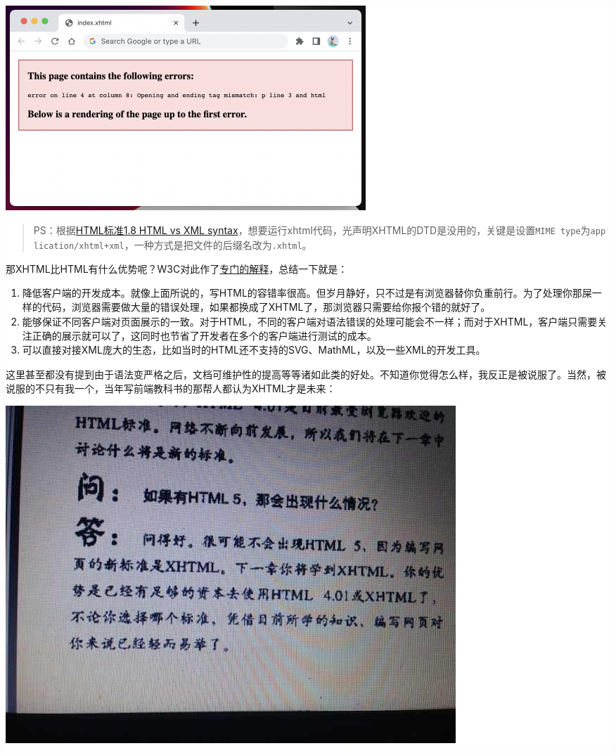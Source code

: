 <img src="./assets/chapter1/xhtml_error.png" alt="xhtml_error" style="zoom:50%;" />

> PS：根据[HTML标准1.8 HTML vs XML syntax](https://html.spec.whatwg.org/#html-vs-xhtml)，想要运行xhtml代码，光声明XHTML的DTD是没用的，关键是设置`MIME type`为`application/xhtml+xml`，一种方式是把文件的后缀名改为`.xhtml`。

那XHTML比HTML有什么优势呢？W3C对此作了[专门的解释](https://www.w3.org/MarkUp/2004/xhtml-faq)，总结一下就是：

1. 降低客户端的开发成本。就像上面所说的，写HTML的容错率很高。但岁月静好，只不过是有浏览器替你负重前行。为了处理你那屎一样的代码，浏览器需要做大量的错误处理，如果都换成了XHTML了，那浏览器只需要给你报个错的就好了。
2. 能够保证不同客户端对页面展示的一致。对于HTML，不同的客户端对语法错误的处理可能会不一样；而对于XHTML，客户端只需要关注正确的展示就可以了，这同时也节省了开发者在多个的客户端进行测试的成本。
3. 可以直接对接XML庞大的生态，比如当时的HTML还不支持的SVG、MathML，以及一些XML的开发工具。

这里甚至都没有提到由于语法变严格之后，文档可维护性的提高等等诸如此类的好处。不知道你觉得怎么样，我反正是被说服了。当然，被说服的不只有我一个，当年写前端教科书的那帮人都认为XHTML才是未来：

![history](./assets/chapter1/history.jpg)

